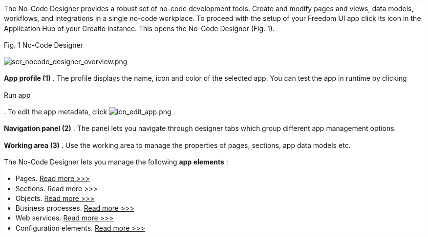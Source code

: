 


 The No-Code Designer provides a robust set of no-code development tools. Create and modify pages and views, data models, workflows, and integrations in a single no-code workplace. To proceed with the setup of your Freedom UI app click its icon in the Application Hub of your Creatio instance. This opens the No-Code Designer (Fig. 1).
 




 Fig. 1 No-Code Designer
 

![scr_nocode_designer_overview.png](/docs/sites/en/files/images/NoCodePlatform/manage_app_elements/scr_nocode_designer_overview.png)



**App profile (1)** 
 . The profile displays the name, icon and color of the selected app. You can test the app in runtime by clicking
 
 Run app
 
 . To edit the app metadata, click
 ![icn_edit_app.png](/docs/sites/en/files/images/NoCodePlatform/manage_app_elements/icn_edit_app.png)
 .
 



**Navigation panel (2)** 
 . The panel lets you navigate through designer tabs which group different app management options.
 



**Working area (3)** 
 . Use the working area to manage the properties of pages, sections, app data models etc.
 



 The No-Code Designer lets you manage the following
 **app elements** 
 :
 


* Pages.
 [Read more >>>](#title-2533-1)
* Sections.
 [Read more >>>](#title-2533-2)
* Objects.
 [Read more >>>](#title-2533-3)
* Business processes.
 [Read more >>>](#title-2533-4)
* Web services.
 [Read more >>>](#title-2533-5)
* Configuration elements.
 [Read more >>>](#title-2533-6)

